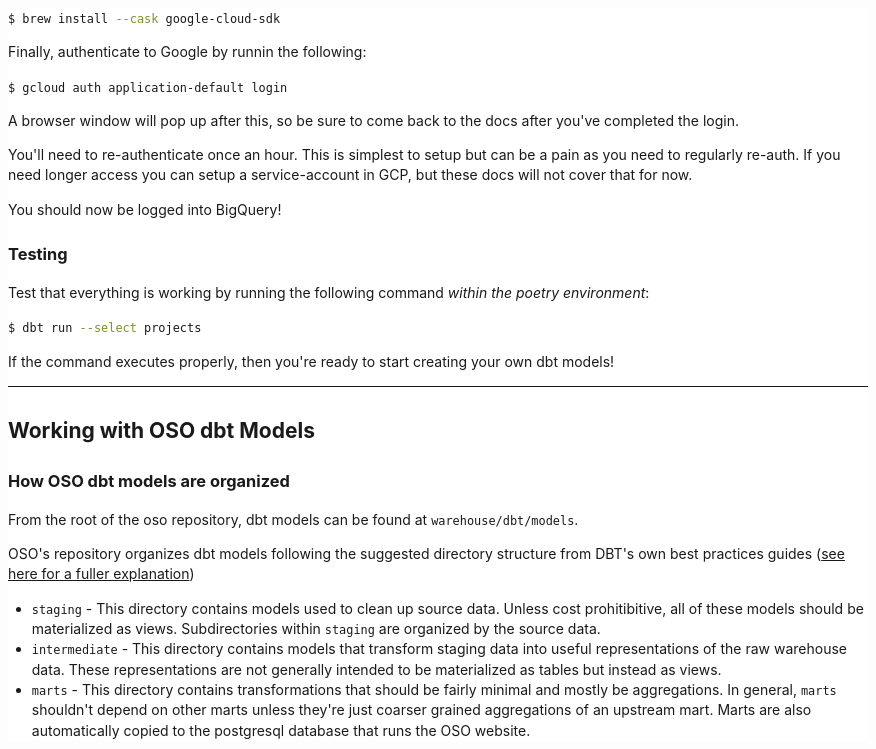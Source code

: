 ```bash
$ brew install --cask google-cloud-sdk
```

Finally, authenticate to Google by runnin the following:

```bash
$ gcloud auth application-default login
```

A browser window will pop up after this, so be sure to come back to the docs after you've completed the
login.

You'll need to re-authenticate once an hour. This is simplest to setup but can be a pain
as you need to regularly re-auth. If you need longer access you can setup a
service-account in GCP, but these docs will not cover that for now.

You should now be logged into BigQuery!

### Testing

Test that everything is working by running the following command _within the
poetry environment_:

```bash
$ dbt run --select projects
```

If the command executes properly, then you're ready to start creating your own
dbt models!

---

## Working with OSO dbt Models

### How OSO dbt models are organized

From the root of the oso repository, dbt models can be found at
`warehouse/dbt/models`.

OSO's repository organizes dbt models following the suggested directory
structure from DBT's own best practices guides ([see
here for a fuller explanation](https://docs.getdbt.com/best-practices/how-we-structure/1-guide-overview))

- `staging` - This directory contains models used to clean up source data.
  Unless cost prohitibitive, all of these models should be materialized as
  views. Subdirectories within `staging` are organized by the source data.
- `intermediate` - This directory contains models that transform staging data
  into useful representations of the raw warehouse data. These representations
  are not generally intended to be materialized as tables but instead as views.
- `marts` - This directory contains transformations that should be fairly
  minimal and mostly be aggregations. In general, `marts` shouldn't depend on
  other marts unless they're just coarser grained aggregations of an upstream
  mart. Marts are also automatically copied to the postgresql database that runs
  the OSO website.
